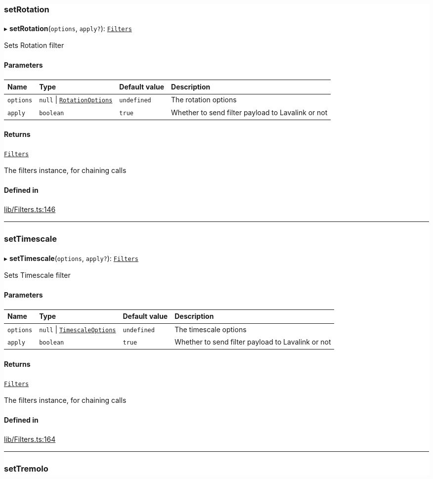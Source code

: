 ### setRotation

▸ **setRotation**(`options`, `apply?`): [`Filters`](Filters.md)

Sets Rotation filter

#### Parameters

| Name | Type | Default value | Description |
| :------ | :------ | :------ | :------ |
| `options` | ``null`` \| [`RotationOptions`](../types/Filter.types.md#rotationoptions) | `undefined` | The rotation options |
| `apply` | `boolean` | `true` | Whether to send filter payload to Lavalink or not |

#### Returns

[`Filters`](Filters.md)

The filters instance, for chaining calls

#### Defined in

[lib/Filters.ts:146](https://github.com/hmes98318/LavaShark/blob/f32fcc81c4b5b95e62c43d544e14f8b81f1be683/src/lib/Filters.ts#L146)

___

### setTimescale

▸ **setTimescale**(`options`, `apply?`): [`Filters`](Filters.md)

Sets Timescale filter

#### Parameters

| Name | Type | Default value | Description |
| :------ | :------ | :------ | :------ |
| `options` | ``null`` \| [`TimescaleOptions`](../types/Filter.types.md#timescaleoptions) | `undefined` | The timescale options |
| `apply` | `boolean` | `true` | Whether to send filter payload to Lavalink or not |

#### Returns

[`Filters`](Filters.md)

The filters instance, for chaining calls

#### Defined in

[lib/Filters.ts:164](https://github.com/hmes98318/LavaShark/blob/f32fcc81c4b5b95e62c43d544e14f8b81f1be683/src/lib/Filters.ts#L164)

___

### setTremolo
